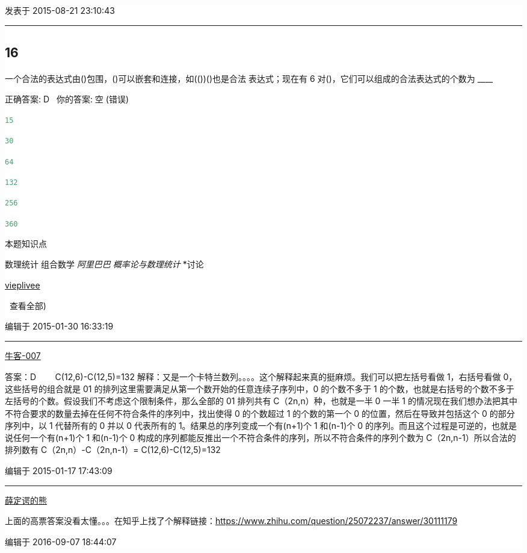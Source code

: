 发表于 2015-08-21 23:10:43

* * *

## 16

一个合法的表达式由()包围，()可以嵌套和连接，如(())()也是合法 表达式；现在有 6 对()，它们可以组成的合法表达式的个数为 ____

正确答案: D   你的答案: 空 (错误)

```cpp
15
```

```cpp
30
```

```cpp
64
```

```cpp
132
```

```cpp
256
```

```cpp
360
```

本题知识点

数理统计 组合数学 *阿里巴巴 概率论与数理统计* *讨论

[vieplivee](https://www.nowcoder.com/profile/565566)

  查看全部)

编辑于 2015-01-30 16:33:19

* * *

[牛客-007](https://www.nowcoder.com/profile/394118)

答案：D        C(12,6)-C(12,5)=132 解释：又是一个卡特兰数列。。。。这个解释起来真的挺麻烦。我们可以把左括号看做 1，右括号看做 0，这些括号的组合就是 01 的排列这里需要满足从第一个数开始的任意连续子序列中，0 的个数不多于 1 的个数，也就是右括号的个数不多于左括号的个数。假设我们不考虑这个限制条件，那么全部的 01 排列共有 C（2n,n）种，也就是一半 0 一半 1 的情况现在我们想办法把其中不符合要求的数量去掉在任何不符合条件的序列中，找出使得 0 的个数超过 1 的个数的第一个 0 的位置，然后在导致并包括这个 0 的部分序列中，以 1 代替所有的 0 并以 0 代表所有的 1。结果总的序列变成一个有(n+1)个 1 和(n-1)个 0 的序列。而且这个过程是可逆的，也就是说任何一个有(n+1)个 1 和(n-1)个 0 构成的序列都能反推出一个不符合条件的序列，所以不符合条件的序列个数为 C（2n,n-1）所以合法的排列数有 C（2n,n）-C（2n,n-1）= C(12,6)-C(12,5)=132

编辑于 2015-01-17 17:43:09

* * *

[薛定谔的熊](https://www.nowcoder.com/profile/769741)

上面的高票答案没看太懂。。。在知乎上找了个解释链接：https://www.zhihu.com/question/25072237/answer/30111179

编辑于 2016-09-07 18:44:07
